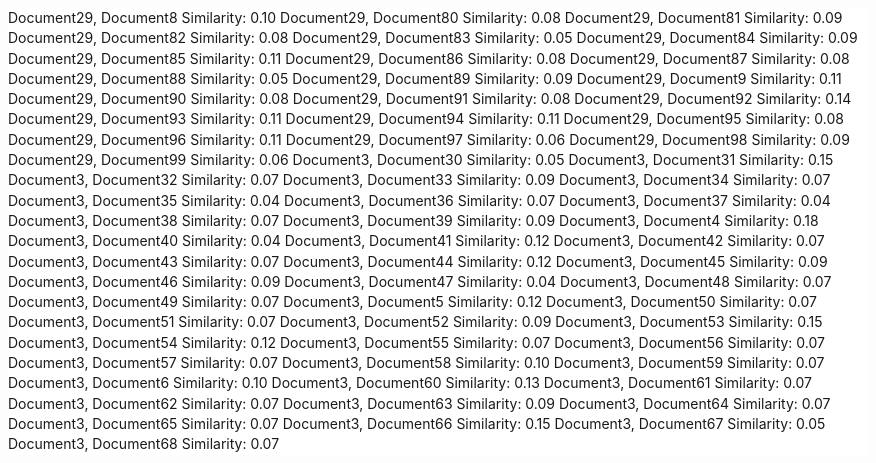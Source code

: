 Document29, Document8	Similarity: 0.10
Document29, Document80	Similarity: 0.08
Document29, Document81	Similarity: 0.09
Document29, Document82	Similarity: 0.08
Document29, Document83	Similarity: 0.05
Document29, Document84	Similarity: 0.09
Document29, Document85	Similarity: 0.11
Document29, Document86	Similarity: 0.08
Document29, Document87	Similarity: 0.08
Document29, Document88	Similarity: 0.05
Document29, Document89	Similarity: 0.09
Document29, Document9	Similarity: 0.11
Document29, Document90	Similarity: 0.08
Document29, Document91	Similarity: 0.08
Document29, Document92	Similarity: 0.14
Document29, Document93	Similarity: 0.11
Document29, Document94	Similarity: 0.11
Document29, Document95	Similarity: 0.08
Document29, Document96	Similarity: 0.11
Document29, Document97	Similarity: 0.06
Document29, Document98	Similarity: 0.09
Document29, Document99	Similarity: 0.06
Document3, Document30	Similarity: 0.05
Document3, Document31	Similarity: 0.15
Document3, Document32	Similarity: 0.07
Document3, Document33	Similarity: 0.09
Document3, Document34	Similarity: 0.07
Document3, Document35	Similarity: 0.04
Document3, Document36	Similarity: 0.07
Document3, Document37	Similarity: 0.04
Document3, Document38	Similarity: 0.07
Document3, Document39	Similarity: 0.09
Document3, Document4	Similarity: 0.18
Document3, Document40	Similarity: 0.04
Document3, Document41	Similarity: 0.12
Document3, Document42	Similarity: 0.07
Document3, Document43	Similarity: 0.07
Document3, Document44	Similarity: 0.12
Document3, Document45	Similarity: 0.09
Document3, Document46	Similarity: 0.09
Document3, Document47	Similarity: 0.04
Document3, Document48	Similarity: 0.07
Document3, Document49	Similarity: 0.07
Document3, Document5	Similarity: 0.12
Document3, Document50	Similarity: 0.07
Document3, Document51	Similarity: 0.07
Document3, Document52	Similarity: 0.09
Document3, Document53	Similarity: 0.15
Document3, Document54	Similarity: 0.12
Document3, Document55	Similarity: 0.07
Document3, Document56	Similarity: 0.07
Document3, Document57	Similarity: 0.07
Document3, Document58	Similarity: 0.10
Document3, Document59	Similarity: 0.07
Document3, Document6	Similarity: 0.10
Document3, Document60	Similarity: 0.13
Document3, Document61	Similarity: 0.07
Document3, Document62	Similarity: 0.07
Document3, Document63	Similarity: 0.09
Document3, Document64	Similarity: 0.07
Document3, Document65	Similarity: 0.07
Document3, Document66	Similarity: 0.15
Document3, Document67	Similarity: 0.05
Document3, Document68	Similarity: 0.07